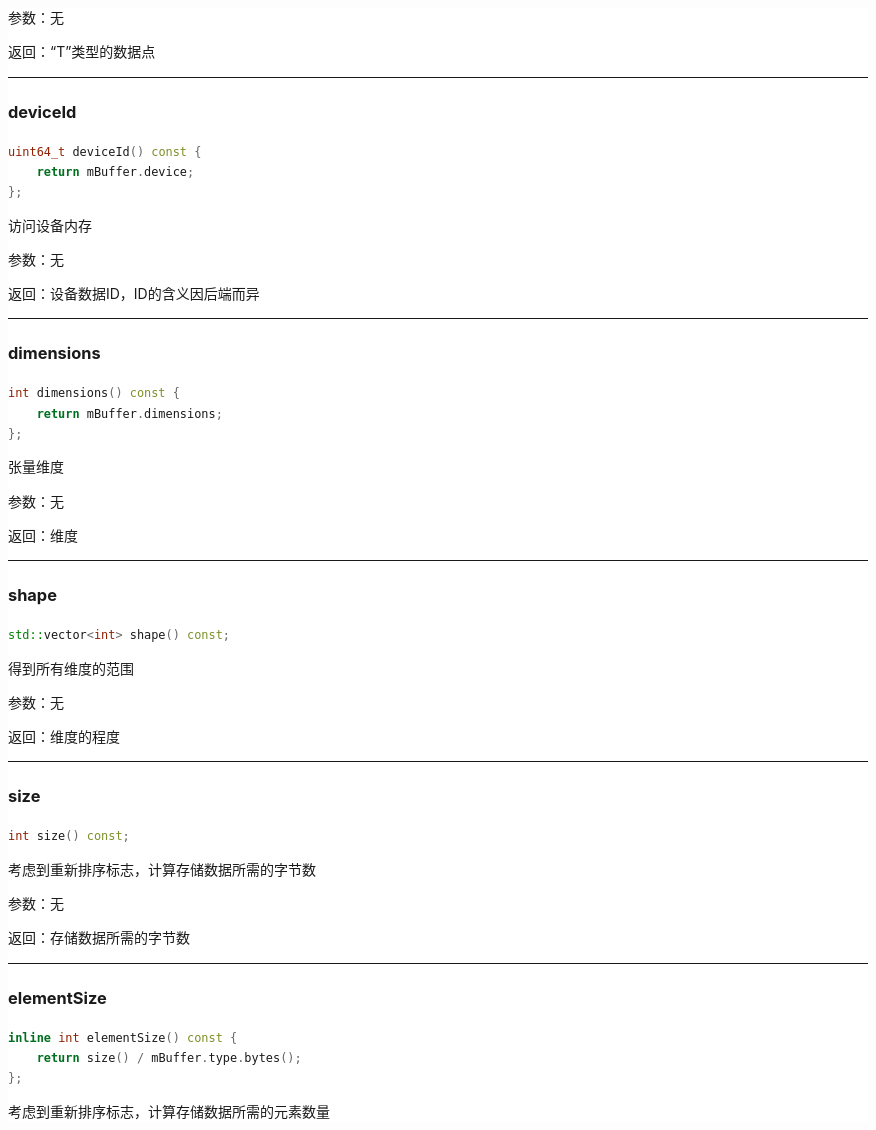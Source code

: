 参数：无

返回：“T”类型的数据点

---
### deviceId
```cpp
uint64_t deviceId() const {
    return mBuffer.device;
};
```
访问设备内存

参数：无

返回：设备数据ID，ID的含义因后端而异

---
### dimensions
```cpp
int dimensions() const {
    return mBuffer.dimensions;
};
```
张量维度

参数：无

返回：维度

---
### shape
```cpp
std::vector<int> shape() const;
```
得到所有维度的范围

参数：无

返回：维度的程度

---
### size
```cpp
int size() const;
```
考虑到重新排序标志，计算存储数据所需的字节数

参数：无

返回：存储数据所需的字节数

---
### elementSize
```cpp
inline int elementSize() const {
    return size() / mBuffer.type.bytes();
};
```
考虑到重新排序标志，计算存储数据所需的元素数量
